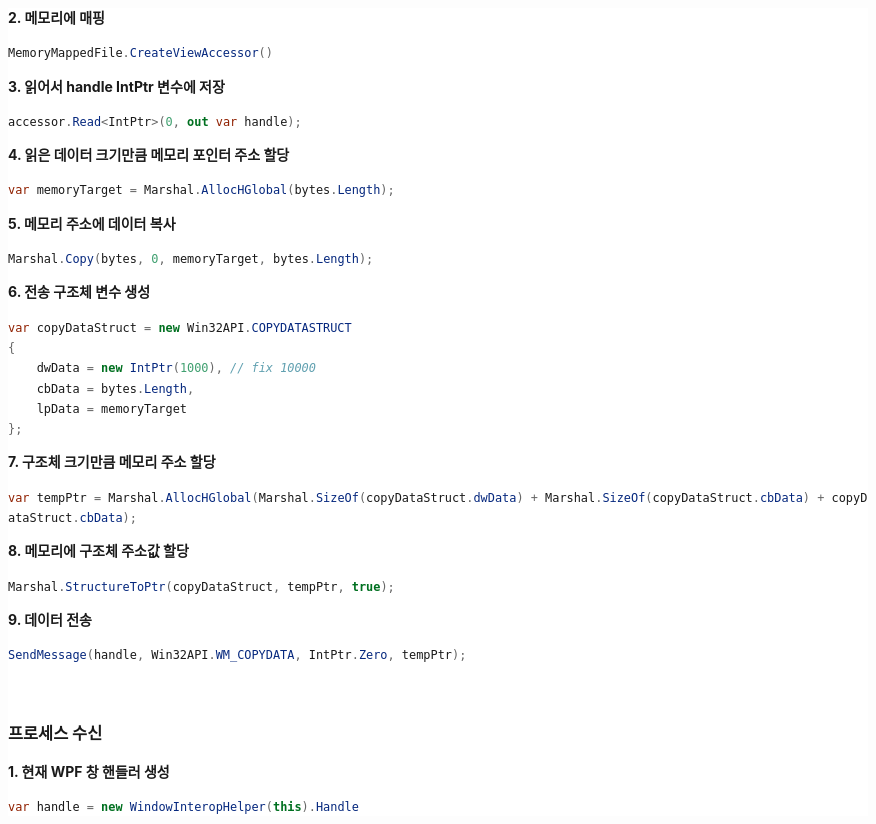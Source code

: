 **2. 메모리에 매핑**

```c#
MemoryMappedFile.CreateViewAccessor()
```

**3. 읽어서 handle IntPtr 변수에 저장**

```c#
accessor.Read<IntPtr>(0, out var handle); 
```

**4. 읽은 데이터 크기만큼 메모리 포인터 주소 할당**

```c#
var memoryTarget = Marshal.AllocHGlobal(bytes.Length);
```

**5. 메모리 주소에 데이터 복사**

```c#
Marshal.Copy(bytes, 0, memoryTarget, bytes.Length);
```

**6. 전송 구조체 변수 생성**

```c#
var copyDataStruct = new Win32API.COPYDATASTRUCT
{
    dwData = new IntPtr(1000), // fix 10000 
    cbData = bytes.Length,
    lpData = memoryTarget
};
```

**7. 구조체 크기만큼 메모리 주소 할당**

```c#
var tempPtr = Marshal.AllocHGlobal(Marshal.SizeOf(copyDataStruct.dwData) + Marshal.SizeOf(copyDataStruct.cbData) + copyDataStruct.cbData);
```

**8. 메모리에 구조체 주소값 할당**

```c#
Marshal.StructureToPtr(copyDataStruct, tempPtr, true);
```

**9. 데이터 전송**

```c#
SendMessage(handle, Win32API.WM_COPYDATA, IntPtr.Zero, tempPtr);
```

<br>

### **프로세스 수신**

**1. 현재 WPF 창 핸들러 생성**

```c#
var handle = new WindowInteropHelper(this).Handle
```
